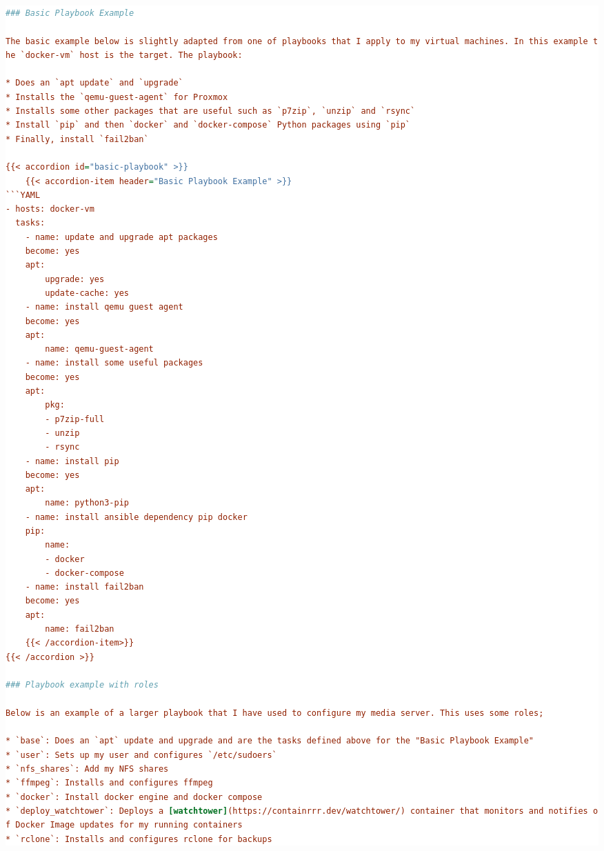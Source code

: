 ```INI
### Basic Playbook Example

The basic example below is slightly adapted from one of playbooks that I apply to my virtual machines. In this example the `docker-vm` host is the target. The playbook:

* Does an `apt update` and `upgrade`
* Installs the `qemu-guest-agent` for Proxmox
* Installs some other packages that are useful such as `p7zip`, `unzip` and `rsync`
* Install `pip` and then `docker` and `docker-compose` Python packages using `pip`
* Finally, install `fail2ban`

{{< accordion id="basic-playbook" >}}
    {{< accordion-item header="Basic Playbook Example" >}}
```YAML
- hosts: docker-vm
  tasks:
    - name: update and upgrade apt packages
    become: yes
    apt:
        upgrade: yes
        update-cache: yes
    - name: install qemu guest agent
    become: yes
    apt:
        name: qemu-guest-agent
    - name: install some useful packages
    become: yes
    apt:
        pkg: 
        - p7zip-full
        - unzip
        - rsync
    - name: install pip
    become: yes
    apt:
        name: python3-pip
    - name: install ansible dependency pip docker
    pip:
        name: 
        - docker
        - docker-compose
    - name: install fail2ban
    become: yes
    apt:
        name: fail2ban
    {{< /accordion-item>}}
{{< /accordion >}}

### Playbook example with roles

Below is an example of a larger playbook that I have used to configure my media server. This uses some roles;

* `base`: Does an `apt` update and upgrade and are the tasks defined above for the "Basic Playbook Example"
* `user`: Sets up my user and configures `/etc/sudoers`
* `nfs_shares`: Add my NFS shares
* `ffmpeg`: Installs and configures ffmpeg
* `docker`: Install docker engine and docker compose
* `deploy_watchtower`: Deploys a [watchtower](https://containrrr.dev/watchtower/) container that monitors and notifies of Docker Image updates for my running containers
* `rclone`: Installs and configures rclone for backups

```
